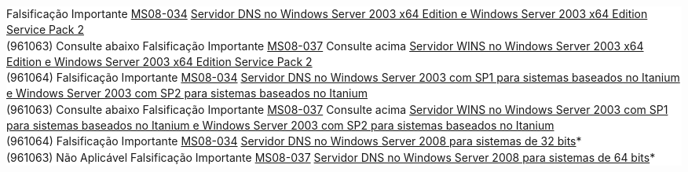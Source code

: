 <td style="border:1px solid black;">Falsificação</td>
<td style="border:1px solid black;">Importante</td>
<td style="border:1px solid black;"><a href="http://technet.microsoft.com/security/bulletin/ms08-034">MS08-034</a></td>
</tr>
<tr class="odd">
<td style="border:1px solid black;"><a href="http://www.microsoft.com/downloads/details.aspx?familyid=b1f81fd2-0099-4450-8543-0459561d22d0">Servidor DNS no Windows Server 2003 x64 Edition e Windows Server 2003 x64 Edition Service Pack 2</a><br />
(961063)</td>
<td style="border:1px solid black;">Consulte abaixo</td>
<td style="border:1px solid black;">Falsificação</td>
<td style="border:1px solid black;">Importante</td>
<td style="border:1px solid black;"><a href="http://technet.microsoft.com/security/bulletin/ms08-037">MS08-037</a></td>
</tr>
<tr class="even">
<td style="border:1px solid black;">Consulte acima</td>
<td style="border:1px solid black;"><a href="http://www.microsoft.com/downloads/details.aspx?familyid=4a393c63-eff5-4c8c-9c3f-33ce45c32428">Servidor WINS no Windows Server 2003 x64 Edition e Windows Server 2003 x64 Edition Service Pack 2</a><br />
(961064)</td>
<td style="border:1px solid black;">Falsificação</td>
<td style="border:1px solid black;">Importante</td>
<td style="border:1px solid black;"><a href="http://technet.microsoft.com/security/bulletin/ms08-034">MS08-034</a></td>
</tr>
<tr class="odd">
<td style="border:1px solid black;"><a href="http://www.microsoft.com/downloads/details.aspx?familyid=d3ed7d9a-d652-4bd0-aecc-5a415bec6c59">Servidor DNS no Windows Server 2003 com SP1 para sistemas baseados no Itanium e Windows Server 2003 com SP2 para sistemas baseados no Itanium</a><br />
(961063)</td>
<td style="border:1px solid black;">Consulte abaixo</td>
<td style="border:1px solid black;">Falsificação</td>
<td style="border:1px solid black;">Importante</td>
<td style="border:1px solid black;"><a href="http://technet.microsoft.com/security/bulletin/ms08-037">MS08-037</a></td>
</tr>
<tr class="even">
<td style="border:1px solid black;">Consulte acima</td>
<td style="border:1px solid black;"><a href="http://www.microsoft.com/downloads/details.aspx?familyid=37e3a75e-0a5d-4df0-881f-cdb87efa4dcf">Servidor WINS no Windows Server 2003 com SP1 para sistemas baseados no Itanium e Windows Server 2003 com SP2 para sistemas baseados no Itanium</a><br />
(961064)</td>
<td style="border:1px solid black;">Falsificação</td>
<td style="border:1px solid black;">Importante</td>
<td style="border:1px solid black;"><a href="http://technet.microsoft.com/security/bulletin/ms08-034">MS08-034</a></td>
</tr>
<tr class="odd">
<td style="border:1px solid black;"><a href="http://www.microsoft.com/downloads/details.aspx?familyid=92e89882-d656-4b61-a05c-3afb44895f08">Servidor DNS no Windows Server 2008 para sistemas de 32 bits</a>*<br />
(961063)</td>
<td style="border:1px solid black;">Não Aplicável</td>
<td style="border:1px solid black;">Falsificação</td>
<td style="border:1px solid black;">Importante</td>
<td style="border:1px solid black;"><a href="http://technet.microsoft.com/security/bulletin/ms08-037">MS08-037</a></td>
</tr>
<tr class="even">
<td style="border:1px solid black;"><a href="http://www.microsoft.com/downloads/details.aspx?familyid=be068d06-5939-4ad8-8191-e85931ed610f">Servidor DNS no Windows Server 2008 para sistemas de 64 bits</a>*<br />